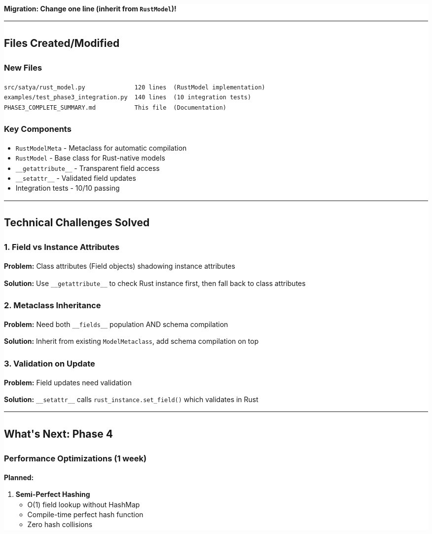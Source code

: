 **Migration: Change one line (inherit from `RustModel`)!**

---

## Files Created/Modified

### New Files
```
src/satya/rust_model.py              120 lines  (RustModel implementation)
examples/test_phase3_integration.py  140 lines  (10 integration tests)
PHASE3_COMPLETE_SUMMARY.md           This file  (Documentation)
```

### Key Components
- `RustModelMeta` - Metaclass for automatic compilation
- `RustModel` - Base class for Rust-native models
- `__getattribute__` - Transparent field access
- `__setattr__` - Validated field updates
- Integration tests - 10/10 passing

---

## Technical Challenges Solved

### 1. Field vs Instance Attributes

**Problem:** Class attributes (Field objects) shadowing instance attributes

**Solution:** Use `__getattribute__` to check Rust instance first, then fall back to class attributes

### 2. Metaclass Inheritance

**Problem:** Need both `__fields__` population AND schema compilation

**Solution:** Inherit from existing `ModelMetaclass`, add schema compilation on top

### 3. Validation on Update

**Problem:** Field updates need validation

**Solution:** `__setattr__` calls `rust_instance.set_field()` which validates in Rust

---

## What's Next: Phase 4

### Performance Optimizations (1 week)

**Planned:**
1. **Semi-Perfect Hashing**
   - O(1) field lookup without HashMap
   - Compile-time perfect hash function
   - Zero hash collisions
